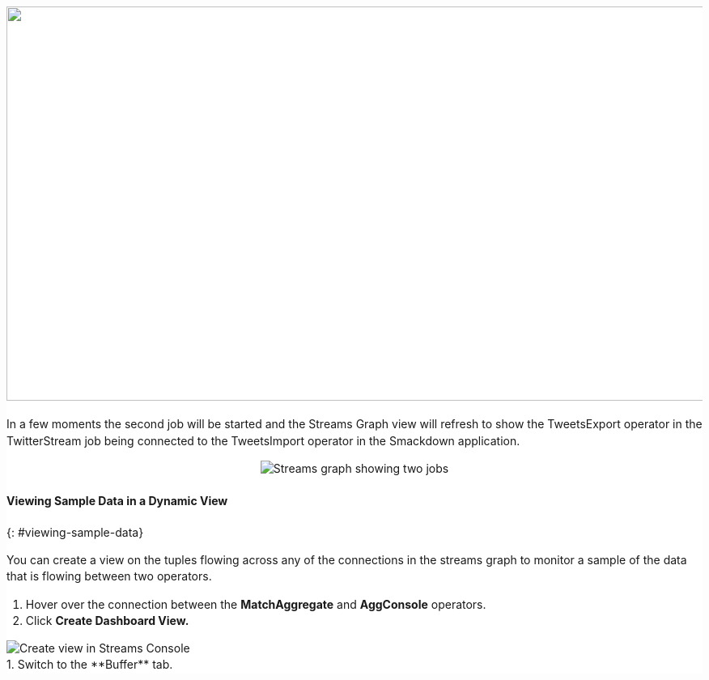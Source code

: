 <div style="text-align: center;"><a href="./images/SubmitJob2.png"><img src="./images/SubmitJob2.png" alt="" width="950" height="487" srcset="./images/SubmitJob2.png 1311w, ./images/SubmitJob2-300x154.png 300w, ./images/SubmitJob2-768x394.png 768w, ./images/SubmitJob2-1024x525.png 1024w" sizes="(max-width: 950px) 100vw, 950px"></a></div>

In a few moments the second job will be started and the Streams Graph view will refresh to show the TweetsExport operator in the TwitterStream job being connected to the TweetsImport operator in the Smackdown application.

<div style="text-align: center;"><img src="./images/ConsoleCombinedGraph.png" alt="Streams graph showing two jobs" width="997" height="163" srcset="./images/ConsoleCombinedGraph.png 997w, ./images/ConsoleCombinedGraph-300x49.png 300w" sizes="(max-width: 997px) 100vw, 997px"></div>

#### Viewing Sample Data in a Dynamic View
{: #viewing-sample-data}

You can create a view on the tuples flowing across any of the connections in the streams graph to monitor a sample of the data that is flowing between two operators.

1. Hover over the connection between the **MatchAggregate** and **AggConsole** operators.
1. Click **Create Dashboard View.**
<div><img src="./images/ConsoleConnection2.png" alt="Create view in Streams Console" width="517" height="301" srcset="./images/ConsoleConnection2.png 517w, ./images/ConsoleConnection2-300x175.png 300w" sizes="(max-width: 517px) 100vw, 517px"></div>
1. Switch to the **Buffer** tab.